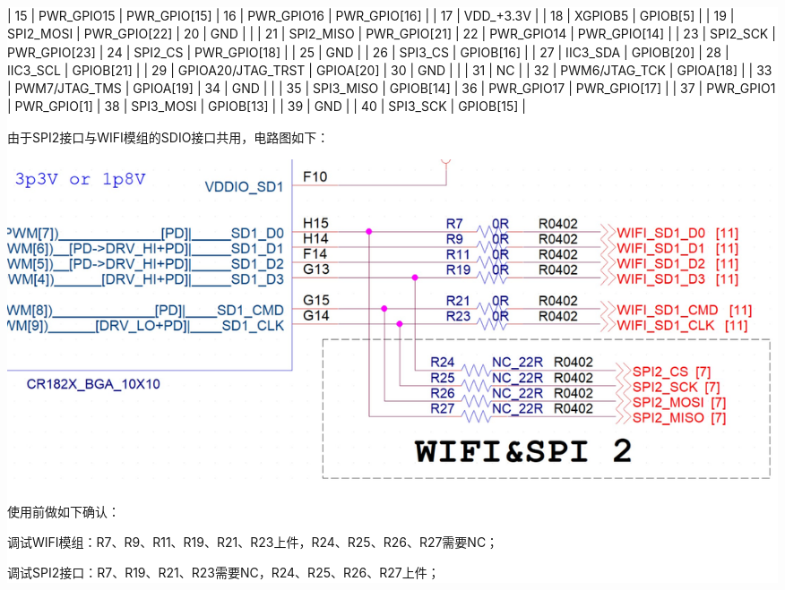 | 15   | PWR_GPIO15        | PWR_GPIO[15] | 16   | PWR_GPIO16        | PWR_GPIO[16] |
| 17   | VDD_+3.3V         |              | 18   | XGPIOB5           | GPIOB[5]     |
| 19   | SPI2_MOSI         | PWR_GPIO[22] | 20   | GND               |              |
| 21   | SPI2_MISO         | PWR_GPIO[21] | 22   | PWR_GPIO14        | PWR_GPIO[14] |
| 23   | SPI2_SCK          | PWR_GPIO[23] | 24   | SPI2_CS           | PWR_GPIO[18] |
| 25   | GND               |              | 26   | SPI3_CS           | GPIOB[16]    |
| 27   | IIC3_SDA          | GPIOB[20]    | 28   | IIC3_SCL          | GPIOB[21]    |
| 29   | GPIOA20/JTAG_TRST | GPIOA[20]    | 30   | GND               |              |
| 31   | NC                |              | 32   | PWM6/JTAG_TCK     | GPIOA[18]    |
| 33   | PWM7/JTAG_TMS     | GPIOA[19]    | 34   | GND               |              |
| 35   | SPI3_MISO         | GPIOB[14]    | 36   | PWR_GPIO17        | PWR_GPIO[17] |
| 37   | PWR_GPIO1         | PWR_GPIO[1]  | 38   | SPI3_MOSI         | GPIOB[13]    |
| 39   | GND               |              | 40   | SPI3_SCK          | GPIOB[15]    |

由于SPI2接口与WIFI模组的SDIO接口共用，电路图如下：

![spi&wifi](../assert/产品介绍-电路设计介绍/spi&wifi.jpg)

使用前做如下确认：

调试WIFI模组：R7、R9、R11、R19、R21、R23上件，R24、R25、R26、R27需要NC；

调试SPI2接口：R7、R19、R21、R23需要NC，R24、R25、R26、R27上件；

 <div STYLE="page-break-after: always;"></div>
